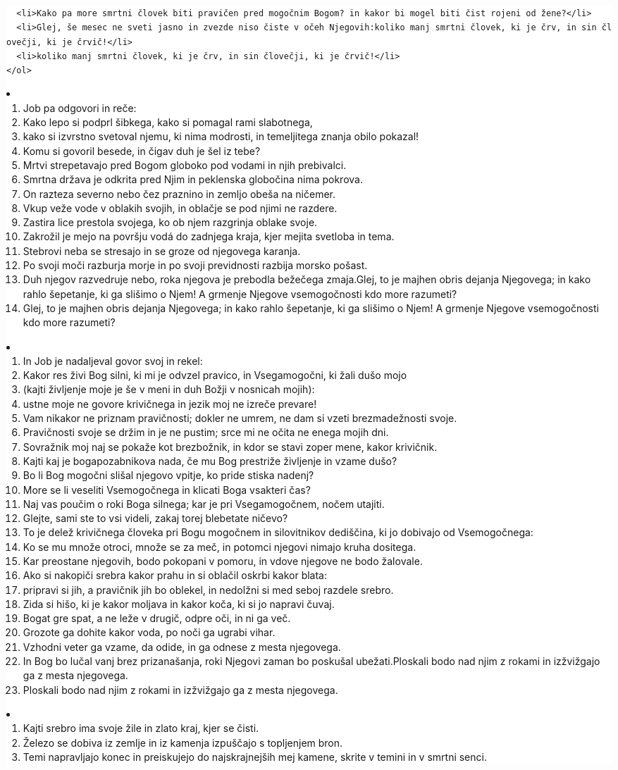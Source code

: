       <li>Kako pa more smrtni človek biti pravičen pred mogočnim Bogom? in kakor bi mogel biti čist rojeni od žene?</li>
      <li>Glej, še mesec ne sveti jasno in zvezde niso čiste v očeh Njegovih:koliko manj smrtni človek, ki je črv, in sin človečji, ki je črvič!</li>
      <li>koliko manj smrtni človek, ki je črv, in sin človečji, ki je črvič!</li>
    </ol>
  </li>
  <li>
    <ol>
      <li>Job pa odgovori in reče:</li>
      <li>Kako lepo si podprl šibkega, kako si pomagal rami slabotnega,</li>
      <li>kako si izvrstno svetoval njemu, ki nima modrosti, in temeljitega znanja obilo pokazal!</li>
      <li>Komu si govoril besede, in čigav duh je šel iz tebe?</li>
      <li>Mrtvi strepetavajo pred Bogom globoko pod vodami in njih prebivalci.</li>
      <li>Smrtna država je odkrita pred Njim in peklenska globočina nima pokrova.</li>
      <li>On razteza severno nebo čez praznino in zemljo obeša na ničemer.</li>
      <li>Vkup veže vode v oblakih svojih, in oblačje se pod njimi ne razdere.</li>
      <li>Zastira lice prestola svojega, ko ob njem razgrinja oblake svoje.</li>
      <li>Zakrožil je mejo na površju vodá do zadnjega kraja, kjer mejita svetloba in tema.</li>
      <li>Stebrovi neba se stresajo in se groze od njegovega karanja.</li>
      <li>Po svoji moči razburja morje in po svoji previdnosti razbija morsko pošast.</li>
      <li>Duh njegov razvedruje nebo, roka njegova je prebodla bežečega zmaja.Glej, to je majhen obris dejanja Njegovega; in kako rahlo šepetanje, ki ga slišimo o Njem! A grmenje Njegove vsemogočnosti kdo more razumeti?</li>
      <li>Glej, to je majhen obris dejanja Njegovega; in kako rahlo šepetanje, ki ga slišimo o Njem! A grmenje Njegove vsemogočnosti kdo more razumeti?</li>
    </ol>
  </li>
  <li>
    <ol>
      <li>In Job je nadaljeval govor svoj in rekel:</li>
      <li>Kakor res živi Bog silni, ki mi je odvzel pravico, in Vsegamogočni, ki žali dušo mojo</li>
      <li>(kajti življenje moje je še v meni in duh Božji v nosnicah mojih):</li>
      <li>ustne moje ne govore krivičnega in jezik moj ne izreče prevare!</li>
      <li>Vam nikakor ne priznam pravičnosti; dokler ne umrem, ne dam si vzeti brezmadežnosti svoje.</li>
      <li>Pravičnosti svoje se držim in je ne pustim; srce mi ne očita ne enega mojih dni.</li>
      <li>Sovražnik moj naj se pokaže kot brezbožnik, in kdor se stavi zoper mene, kakor krivičnik.</li>
      <li>Kajti kaj je bogapozabnikova nada, če mu Bog prestriže življenje in vzame dušo?</li>
      <li>Bo li Bog mogočni slišal njegovo vpitje, ko pride stiska nadenj?</li>
      <li>More se li veseliti Vsemogočnega in klicati Boga vsakteri čas?</li>
      <li>Naj vas poučim o roki Boga silnega; kar je pri Vsegamogočnem, nočem utajiti.</li>
      <li>Glejte, sami ste to vsi videli, zakaj torej blebetate ničevo?</li>
      <li>To je delež krivičnega človeka pri Bogu mogočnem in silovitnikov dediščina, ki jo dobivajo od Vsemogočnega:</li>
      <li>Ko se mu množe otroci, množe se za meč, in potomci njegovi nimajo kruha dositega.</li>
      <li>Kar preostane njegovih, bodo pokopani v pomoru, in vdove njegove ne bodo žalovale.</li>
      <li>Ako si nakopiči srebra kakor prahu in si oblačil oskrbi kakor blata:</li>
      <li>pripravi si jih, a pravičnik jih bo oblekel, in nedolžni si med seboj razdele srebro.</li>
      <li>Zida si hišo, ki je kakor moljava in kakor koča, ki si jo napravi čuvaj.</li>
      <li>Bogat gre spat, a ne leže v drugič, odpre oči, in ni ga več.</li>
      <li>Grozote ga dohite kakor voda, po noči ga ugrabi vihar.</li>
      <li>Vzhodni veter ga vzame, da odide, in ga odnese z mesta njegovega.</li>
      <li>In Bog bo lučal vanj brez prizanašanja, roki Njegovi zaman bo poskušal ubežati.Ploskali bodo nad njim z rokami in izžvižgajo ga z mesta njegovega.</li>
      <li>Ploskali bodo nad njim z rokami in izžvižgajo ga z mesta njegovega.</li>
    </ol>
  </li>
  <li>
    <ol>
      <li>Kajti srebro ima svoje žile in zlato kraj, kjer se čisti.</li>
      <li>Železo se dobiva iz zemlje in iz kamenja izpuščajo s topljenjem bron.</li>
      <li>Temi napravljajo konec in preiskujejo do najskrajnejših mej kamene, skrite v temini in v smrtni senci.</li>